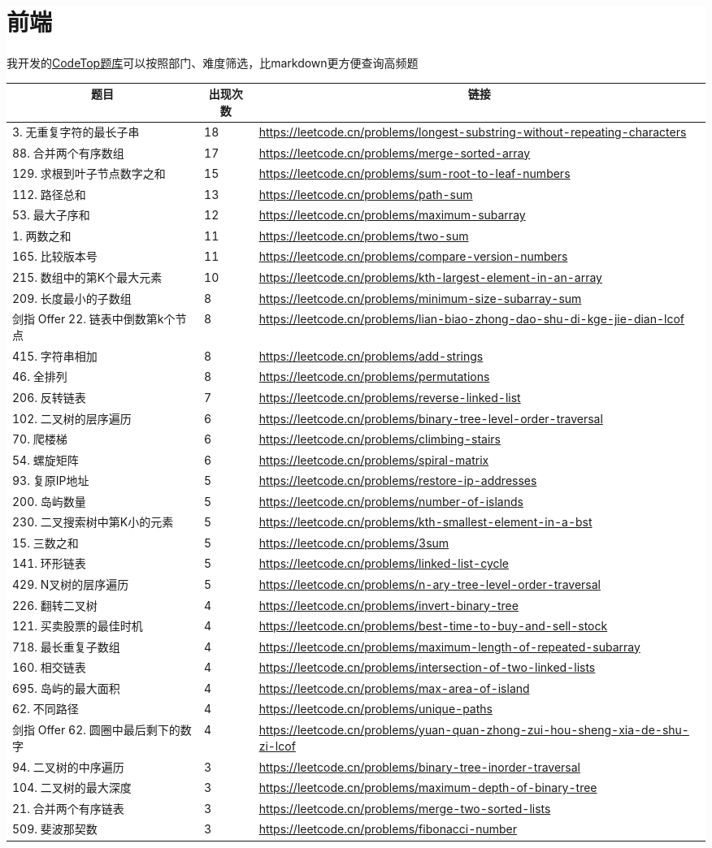 # 前端
我开发的[CodeTop题库](https://codetop.cc)可以按照部门、难度筛选，比markdown更方便查询高频题

|题目|出现次数|链接|
|-|-|-|
|3. 无重复字符的最长子串|18|https://leetcode.cn/problems/longest-substring-without-repeating-characters|
|88. 合并两个有序数组|17|https://leetcode.cn/problems/merge-sorted-array|
|129. 求根到叶子节点数字之和|15|https://leetcode.cn/problems/sum-root-to-leaf-numbers|
|112. 路径总和|13|https://leetcode.cn/problems/path-sum|
|53. 最大子序和|12|https://leetcode.cn/problems/maximum-subarray|
|1. 两数之和|11|https://leetcode.cn/problems/two-sum|
|165. 比较版本号|11|https://leetcode.cn/problems/compare-version-numbers|
|215. 数组中的第K个最大元素|10|https://leetcode.cn/problems/kth-largest-element-in-an-array|
|209. 长度最小的子数组|8|https://leetcode.cn/problems/minimum-size-subarray-sum|
|剑指 Offer 22. 链表中倒数第k个节点|8|https://leetcode.cn/problems/lian-biao-zhong-dao-shu-di-kge-jie-dian-lcof|
|415. 字符串相加|8|https://leetcode.cn/problems/add-strings|
|46. 全排列|8|https://leetcode.cn/problems/permutations|
|206. 反转链表|7|https://leetcode.cn/problems/reverse-linked-list|
|102. 二叉树的层序遍历|6|https://leetcode.cn/problems/binary-tree-level-order-traversal|
|70. 爬楼梯|6|https://leetcode.cn/problems/climbing-stairs|
|54. 螺旋矩阵|6|https://leetcode.cn/problems/spiral-matrix|
|93. 复原IP地址|5|https://leetcode.cn/problems/restore-ip-addresses|
|200. 岛屿数量|5|https://leetcode.cn/problems/number-of-islands|
|230. 二叉搜索树中第K小的元素|5|https://leetcode.cn/problems/kth-smallest-element-in-a-bst|
|15. 三数之和|5|https://leetcode.cn/problems/3sum|
|141. 环形链表|5|https://leetcode.cn/problems/linked-list-cycle|
|429. N叉树的层序遍历|5|https://leetcode.cn/problems/n-ary-tree-level-order-traversal|
|226. 翻转二叉树|4|https://leetcode.cn/problems/invert-binary-tree|
|121. 买卖股票的最佳时机|4|https://leetcode.cn/problems/best-time-to-buy-and-sell-stock|
|718. 最长重复子数组|4|https://leetcode.cn/problems/maximum-length-of-repeated-subarray|
|160. 相交链表|4|https://leetcode.cn/problems/intersection-of-two-linked-lists|
|695. 岛屿的最大面积|4|https://leetcode.cn/problems/max-area-of-island|
|62. 不同路径|4|https://leetcode.cn/problems/unique-paths|
|剑指 Offer 62. 圆圈中最后剩下的数字|4|https://leetcode.cn/problems/yuan-quan-zhong-zui-hou-sheng-xia-de-shu-zi-lcof|
|94. 二叉树的中序遍历|3|https://leetcode.cn/problems/binary-tree-inorder-traversal|
|104. 二叉树的最大深度|3|https://leetcode.cn/problems/maximum-depth-of-binary-tree|
|21. 合并两个有序链表|3|https://leetcode.cn/problems/merge-two-sorted-lists|
|509. 斐波那契数|3|https://leetcode.cn/problems/fibonacci-number|